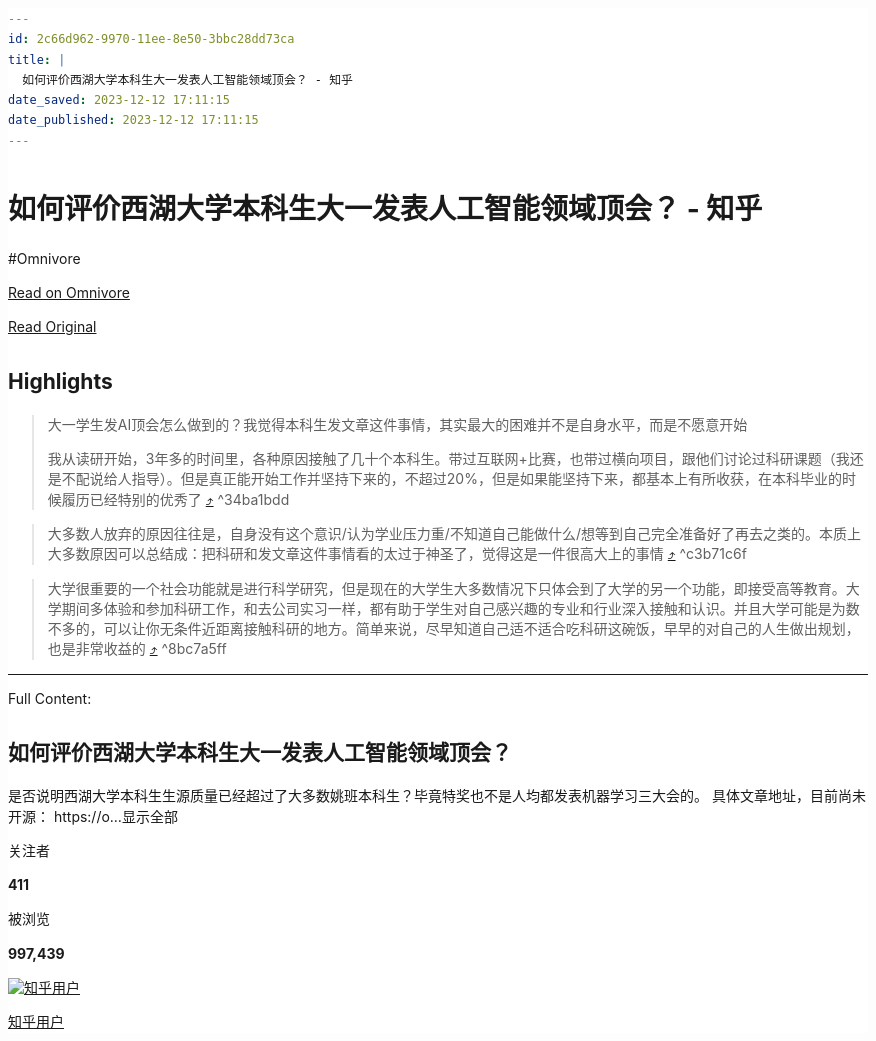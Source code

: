 ```yaml
---
id: 2c66d962-9970-11ee-8e50-3bbc28dd73ca
title: |
  如何评价西湖大学本科生大一发表人工智能领域顶会？ - 知乎
date_saved: 2023-12-12 17:11:15
date_published: 2023-12-12 17:11:15
---
```


# 如何评价西湖大学本科生大一发表人工智能领域顶会？ - 知乎
#Omnivore

[Read on Omnivore](https://omnivore.app/me/-18c616fa36c)

[Read Original](https://www.zhihu.com/question/634397825/answer/3322428149)

## Highlights

> 大一学生发AI顶会怎么做到的？我觉得本科生发文章这件事情，其实最大的困难并不是自身水平，而是不愿意开始
> 
> 我从读研开始，3年多的时间里，各种原因接触了几十个本科生。带过互联网+比赛，也带过横向项目，跟他们讨论过科研课题（我还是不配说给人指导）。但是真正能开始工作并坚持下来的，不超过20%，但是如果能坚持下来，都基本上有所收获，在本科毕业的时候履历已经特别的优秀了 [⤴️](https://omnivore.app/me/-18c616fa36c#34ba1bdd-72bc-40fb-b329-e30ee9e374a8)  ^34ba1bdd

> 大多数人放弃的原因往往是，自身没有这个意识/认为学业压力重/不知道自己能做什么/想等到自己完全准备好了再去之类的。本质上大多数原因可以总结成：把科研和发文章这件事情看的太过于神圣了，觉得这是一件很高大上的事情 [⤴️](https://omnivore.app/me/-18c616fa36c#c3b71c6f-e5c1-4c4c-a8f5-849193628c79)  ^c3b71c6f

> 大学很重要的一个社会功能就是进行科学研究，但是现在的大学生大多数情况下只体会到了大学的另一个功能，即接受高等教育。大学期间多体验和参加科研工作，和去公司实习一样，都有助于学生对自己感兴趣的专业和行业深入接触和认识。并且大学可能是为数不多的，可以让你无条件近距离接触科研的地方。简单来说，尽早知道自己适不适合吃科研这碗饭，早早的对自己的人生做出规划，也是非常收益的 [⤴️](https://omnivore.app/me/-18c616fa36c#8bc7a5ff-0a7f-4cd9-9e10-3dd0f384fc05)  ^8bc7a5ff


--- 

Full Content: 

## 如何评价西湖大学本科生大一发表人工智能领域顶会？

是否说明西湖大学本科生生源质量已经超过了大多数姚班本科生？毕竟特奖也不是人均都发表机器学习三大会的。 具体文章地址，目前尚未开源： https://o…显示全部 ​

关注者

**411**

被浏览

**997,439**

[![知乎用户](https://proxy-prod.omnivore-image-cache.app/0x0,snZCj0mxDTwo4UnLD_dm2m4tI-4NhpHNgax2Znhv_hmI/https://pica.zhimg.com/v2-abed1a8c04700ba7d72b45195223e0ff_l.jpg?source=2c26e567)](https://www.zhihu.com/people/a36194d78020e6da6e43e4d40c739604)

[知乎用户](https://www.zhihu.com/people/a36194d78020e6da6e43e4d40c739604)
